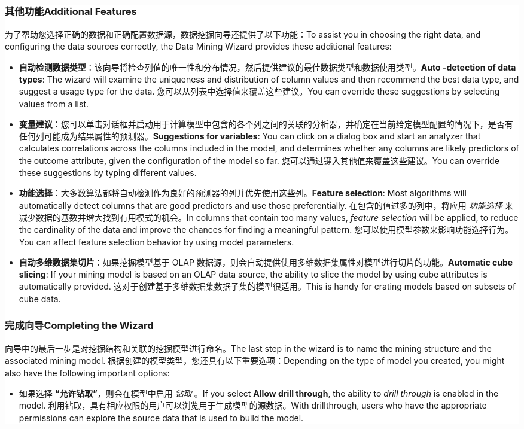 ### <a name="additional-features"></a><span data-ttu-id="a783b-158">其他功能</span><span class="sxs-lookup"><span data-stu-id="a783b-158">Additional Features</span></span>  
 <span data-ttu-id="a783b-159">为了帮助您选择正确的数据和正确配置数据源，数据挖掘向导还提供了以下功能：</span><span class="sxs-lookup"><span data-stu-id="a783b-159">To assist you in choosing the right data, and configuring the data sources correctly, the Data Mining Wizard provides these additional features:</span></span>  
  
-   <span data-ttu-id="a783b-160">**自动检测数据类型**：该向导将检查列值的唯一性和分布情况，然后提供建议的最佳数据类型和数据使用类型。</span><span class="sxs-lookup"><span data-stu-id="a783b-160">**Auto -detection of data types**: The wizard will examine the uniqueness and distribution of column values and then recommend the best data type, and suggest a usage type for the data.</span></span> <span data-ttu-id="a783b-161">您可以从列表中选择值来覆盖这些建议。</span><span class="sxs-lookup"><span data-stu-id="a783b-161">You can override these suggestions by selecting values from a list.</span></span>  
  
-   <span data-ttu-id="a783b-162">**变量建议**：您可以单击对话框并启动用于计算模型中包含的各个列之间的关联的分析器，并确定在当前给定模型配置的情况下，是否有任何列可能成为结果属性的预测器。</span><span class="sxs-lookup"><span data-stu-id="a783b-162">**Suggestions for variables**: You can click on a dialog box and start an analyzer that calculates correlations across the columns included in the model, and determines whether any columns are likely predictors of the outcome attribute, given the configuration of the model so far.</span></span> <span data-ttu-id="a783b-163">您可以通过键入其他值来覆盖这些建议。</span><span class="sxs-lookup"><span data-stu-id="a783b-163">You can override these suggestions by typing different values.</span></span>  
  
-   <span data-ttu-id="a783b-164">**功能选择**：大多数算法都将自动检测作为良好的预测器的列并优先使用这些列。</span><span class="sxs-lookup"><span data-stu-id="a783b-164">**Feature selection**: Most algorithms will automatically detect columns that are good predictors and use those preferentially.</span></span> <span data-ttu-id="a783b-165">在包含的值过多的列中，将应用 *功能选择* 来减少数据的基数并增大找到有用模式的机会。</span><span class="sxs-lookup"><span data-stu-id="a783b-165">In columns that contain too many values, *feature selection* will be applied, to reduce the cardinality of the data and improve the chances for finding a meaningful pattern.</span></span> <span data-ttu-id="a783b-166">您可以使用模型参数来影响功能选择行为。</span><span class="sxs-lookup"><span data-stu-id="a783b-166">You can affect feature selection behavior by using model parameters.</span></span>  
  
-   <span data-ttu-id="a783b-167">**自动多维数据集切片**：如果挖掘模型基于 OLAP 数据源，则会自动提供使用多维数据集属性对模型进行切片的功能。</span><span class="sxs-lookup"><span data-stu-id="a783b-167">**Automatic cube slicing**: If your mining model is based on an OLAP data source, the ability to slice the model by using cube attributes is automatically provided.</span></span> <span data-ttu-id="a783b-168">这对于创建基于多维数据集数据子集的模型很适用。</span><span class="sxs-lookup"><span data-stu-id="a783b-168">This is handy for crating models based on subsets of cube data.</span></span>  
  
### <a name="completing-the-wizard"></a><span data-ttu-id="a783b-169">完成向导</span><span class="sxs-lookup"><span data-stu-id="a783b-169">Completing the Wizard</span></span>  
 <span data-ttu-id="a783b-170">向导中的最后一步是对挖掘结构和关联的挖掘模型进行命名。</span><span class="sxs-lookup"><span data-stu-id="a783b-170">The last step in the wizard is to name the mining structure and the associated mining model.</span></span> <span data-ttu-id="a783b-171">根据创建的模型类型，您还具有以下重要选项：</span><span class="sxs-lookup"><span data-stu-id="a783b-171">Depending on the type of model you created, you might also have the following important options:</span></span>  
  
-   <span data-ttu-id="a783b-172">如果选择 **“允许钻取”**，则会在模型中启用 *钻取* 。</span><span class="sxs-lookup"><span data-stu-id="a783b-172">If you select **Allow drill through**, the ability to *drill through* is enabled in the model.</span></span> <span data-ttu-id="a783b-173">利用钻取，具有相应权限的用户可以浏览用于生成模型的源数据。</span><span class="sxs-lookup"><span data-stu-id="a783b-173">With drillthrough, users who have the appropriate permissions can explore the source data that is used to build the model.</span></span>  
  